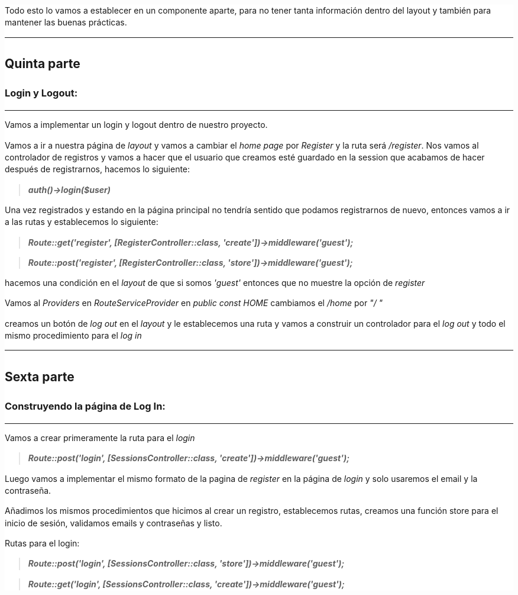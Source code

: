 Todo esto lo vamos a establecer en un componente aparte, para no tener tanta información dentro del layout y también para mantener las buenas prácticas.

--------------------------------------------------------

## **Quinta parte**
### Login y Logout:
--------------------------------------------------------

Vamos a implementar un login y logout dentro de nuestro proyecto.

Vamos a ir a nuestra página de *layout* y vamos a cambiar el *home page* por *Register* y la ruta será */register*.
Nos vamos al controlador de registros y vamos a hacer que el usuario que creamos esté guardado en la session que acabamos de hacer después de registrarnos, hacemos lo siguiente:

>***auth()->login($user)***

Una vez registrados y estando en la página principal no tendría sentido que podamos registrarnos de nuevo, entonces vamos a ir a las rutas y establecemos lo siguiente:

>***Route::get('register', [RegisterController::class, 'create'])->middleware('guest');***

>***Route::post('register', [RegisterController::class, 'store'])->middleware('guest');***

hacemos una condición en el *layout* de que si somos *'guest'* entonces que no muestre la opción de *register*

Vamos al *Providers* en *RouteServiceProvider* en *public const HOME* cambiamos el */home* por *"/ "*

creamos un botón de *log out* en el *layout* y le establecemos una ruta y vamos a construir un controlador para el *log out* y todo el mismo procedimiento para el *log in*

--------------------------------------------------------

## **Sexta parte**
### Construyendo la página de Log In:
--------------------------------------------------------

Vamos a crear primeramente la ruta para el *login*

>***Route::post('login', [SessionsController::class, 'create'])->middleware('guest');***

Luego vamos a implementar el mismo formato de la pagina de *register* en la página de *login* y solo usaremos el email y la contraseña.

Añadimos los mismos procedimientos que hicimos al crear un registro, establecemos rutas, creamos una función store para el inicio de sesión, validamos emails y contraseñas y listo.

Rutas para el login:

>***Route::post('login', [SessionsController::class, 'store'])->middleware('guest');***

>***Route::get('login', [SessionsController::class, 'create'])->middleware('guest');***
